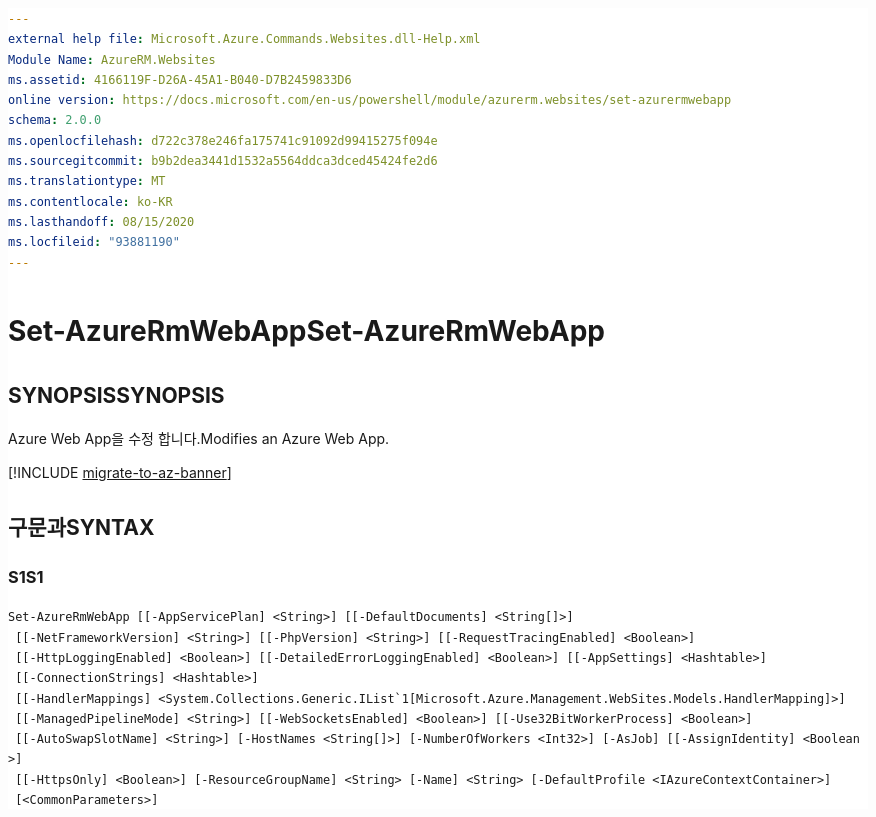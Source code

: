 ```yaml
---
external help file: Microsoft.Azure.Commands.Websites.dll-Help.xml
Module Name: AzureRM.Websites
ms.assetid: 4166119F-D26A-45A1-B040-D7B2459833D6
online version: https://docs.microsoft.com/en-us/powershell/module/azurerm.websites/set-azurermwebapp
schema: 2.0.0
ms.openlocfilehash: d722c378e246fa175741c91092d99415275f094e
ms.sourcegitcommit: b9b2dea3441d1532a5564ddca3dced45424fe2d6
ms.translationtype: MT
ms.contentlocale: ko-KR
ms.lasthandoff: 08/15/2020
ms.locfileid: "93881190"
---
```

# <span data-ttu-id="2bdc1-101">Set-AzureRmWebApp</span><span class="sxs-lookup"><span data-stu-id="2bdc1-101">Set-AzureRmWebApp</span></span>

## <span data-ttu-id="2bdc1-102">SYNOPSIS</span><span class="sxs-lookup"><span data-stu-id="2bdc1-102">SYNOPSIS</span></span>
<span data-ttu-id="2bdc1-103">Azure Web App을 수정 합니다.</span><span class="sxs-lookup"><span data-stu-id="2bdc1-103">Modifies an Azure Web App.</span></span>

[!INCLUDE [migrate-to-az-banner](../../includes/migrate-to-az-banner.md)]

## <span data-ttu-id="2bdc1-104">구문과</span><span class="sxs-lookup"><span data-stu-id="2bdc1-104">SYNTAX</span></span>

### <span data-ttu-id="2bdc1-105">S1</span><span class="sxs-lookup"><span data-stu-id="2bdc1-105">S1</span></span>
```
Set-AzureRmWebApp [[-AppServicePlan] <String>] [[-DefaultDocuments] <String[]>]
 [[-NetFrameworkVersion] <String>] [[-PhpVersion] <String>] [[-RequestTracingEnabled] <Boolean>]
 [[-HttpLoggingEnabled] <Boolean>] [[-DetailedErrorLoggingEnabled] <Boolean>] [[-AppSettings] <Hashtable>]
 [[-ConnectionStrings] <Hashtable>]
 [[-HandlerMappings] <System.Collections.Generic.IList`1[Microsoft.Azure.Management.WebSites.Models.HandlerMapping]>]
 [[-ManagedPipelineMode] <String>] [[-WebSocketsEnabled] <Boolean>] [[-Use32BitWorkerProcess] <Boolean>]
 [[-AutoSwapSlotName] <String>] [-HostNames <String[]>] [-NumberOfWorkers <Int32>] [-AsJob] [[-AssignIdentity] <Boolean>]
 [[-HttpsOnly] <Boolean>] [-ResourceGroupName] <String> [-Name] <String> [-DefaultProfile <IAzureContextContainer>]
 [<CommonParameters>]
```
